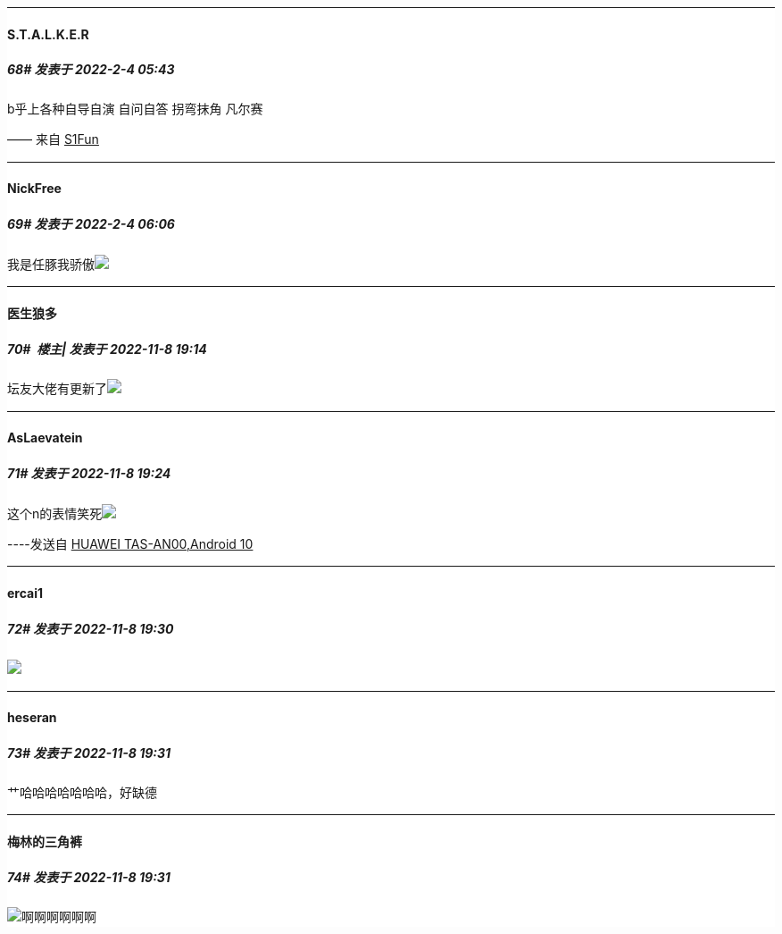*****

####  S.T.A.L.K.E.R  
##### 68#       发表于 2022-2-4 05:43

b乎上各种自导自演 自问自答 拐弯抹角 凡尔赛

—— 来自 [S1Fun](https://s1fun.koalcat.com)

*****

####  NickFree  
##### 69#       发表于 2022-2-4 06:06

我是任豚我骄傲<img src="https://static.saraba1st.com/image/smiley/face2017/072.png" referrerpolicy="no-referrer">

*****

####  医生狼多  
##### 70#         楼主| 发表于 2022-11-8 19:14

坛友大佬有更新了<img src="https://p.sda1.dev/8/9a0f15eacda50ba5f4b9d471ca78af76/1667905947703.jpeg" referrerpolicy="no-referrer">

*****

####  AsLaevatein  
##### 71#       发表于 2022-11-8 19:24

这个n的表情笑死<img src="https://static.saraba1st.com/image/smiley/face2017/037.png" referrerpolicy="no-referrer">

----发送自 [HUAWEI TAS-AN00,Android 10](http://stage1.5j4m.com/?1.37)

*****

####  ercai1  
##### 72#       发表于 2022-11-8 19:30

<img src="https://static.saraba1st.com/image/smiley/carton2017/385.png" referrerpolicy="no-referrer">

*****

####  heseran  
##### 73#       发表于 2022-11-8 19:31

艹哈哈哈哈哈哈哈，好缺德

*****

####  梅林的三角裤  
##### 74#       发表于 2022-11-8 19:31

<img src="https://static.saraba1st.com/image/smiley/carton2017/384.png" referrerpolicy="no-referrer">啊啊啊啊啊啊
